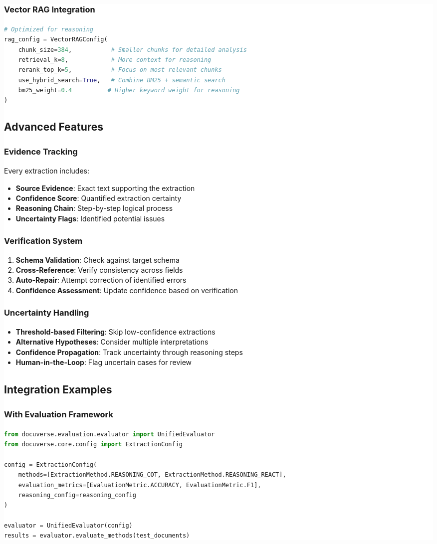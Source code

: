 ### Vector RAG Integration

```python
# Optimized for reasoning
rag_config = VectorRAGConfig(
    chunk_size=384,           # Smaller chunks for detailed analysis
    retrieval_k=8,            # More context for reasoning
    rerank_top_k=5,           # Focus on most relevant chunks
    use_hybrid_search=True,   # Combine BM25 + semantic search
    bm25_weight=0.4          # Higher keyword weight for reasoning
)
```

## Advanced Features

### Evidence Tracking

Every extraction includes:
- **Source Evidence**: Exact text supporting the extraction
- **Confidence Score**: Quantified extraction certainty
- **Reasoning Chain**: Step-by-step logical process
- **Uncertainty Flags**: Identified potential issues

### Verification System

1. **Schema Validation**: Check against target schema
2. **Cross-Reference**: Verify consistency across fields
3. **Auto-Repair**: Attempt correction of identified errors
4. **Confidence Assessment**: Update confidence based on verification

### Uncertainty Handling

- **Threshold-based Filtering**: Skip low-confidence extractions
- **Alternative Hypotheses**: Consider multiple interpretations
- **Confidence Propagation**: Track uncertainty through reasoning steps
- **Human-in-the-Loop**: Flag uncertain cases for review

## Integration Examples

### With Evaluation Framework

```python
from docuverse.evaluation.evaluator import UnifiedEvaluator
from docuverse.core.config import ExtractionConfig

config = ExtractionConfig(
    methods=[ExtractionMethod.REASONING_COT, ExtractionMethod.REASONING_REACT],
    evaluation_metrics=[EvaluationMetric.ACCURACY, EvaluationMetric.F1],
    reasoning_config=reasoning_config
)

evaluator = UnifiedEvaluator(config)
results = evaluator.evaluate_methods(test_documents)
```

